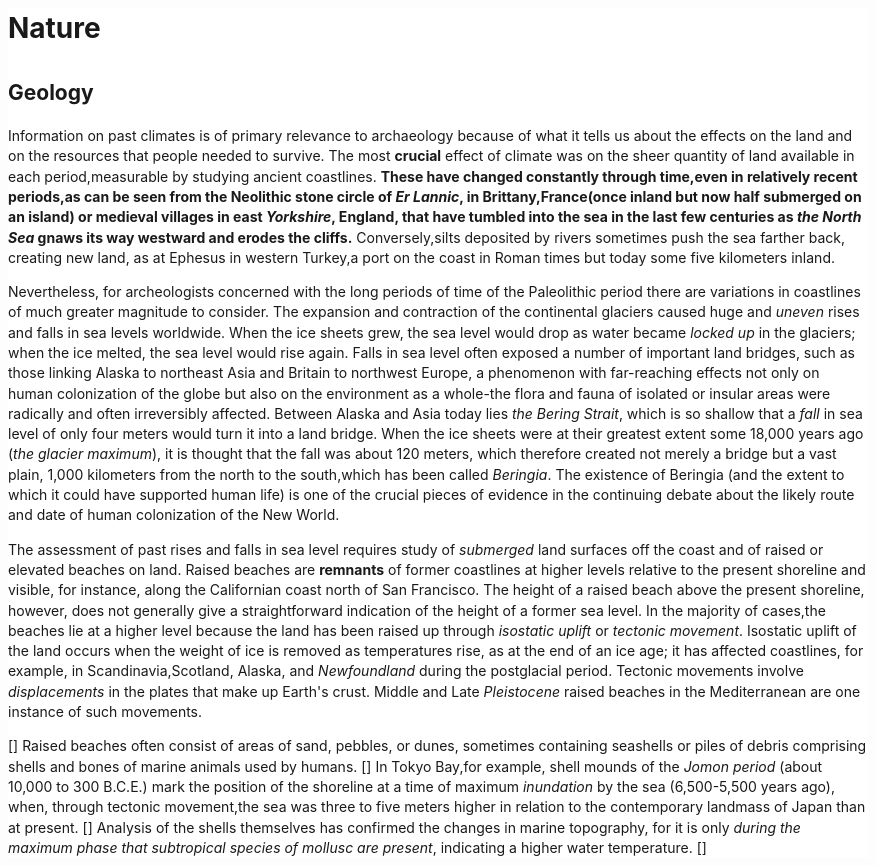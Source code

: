 # Nature
## Geology

Information on past climates is of primary relevance to archaeology because of what it tells us about the effects on the land and on the resources that people needed to survive. The most **crucial** effect of climate was on the sheer quantity of land available in each period,measurable by studying ancient coastlines. **These have changed constantly through time,even in relatively recent periods,as can be seen from the Neolithic stone circle of *Er Lannic*, in Brittany,France(once inland but now half submerged on an island) or medieval villages in east *Yorkshire*, England, that have tumbled into the sea in the last few centuries as *the North Sea* gnaws its way westward and erodes the cliffs.** Conversely,silts deposited by rivers sometimes push the sea farther back, creating new land, as at Ephesus in western Turkey,a  port on the coast in Roman times but today some five kilometers inland.

Nevertheless, for archeologists concerned with the long periods of time of the Paleolithic period there are variations in coastlines of much greater magnitude to consider. The expansion and contraction of the continental glaciers caused huge and *uneven* rises and falls in sea levels worldwide. When the ice sheets grew, the sea level would drop as water became *locked up* in the glaciers; when the ice melted, the sea level would rise again. Falls in sea level often exposed a number of important land bridges, such as those linking Alaska to northeast Asia and Britain to northwest Europe, a phenomenon with far-reaching effects not only on human colonization of the globe but also on the environment as a whole-the flora and fauna of isolated or insular areas were radically and often irreversibly affected. Between Alaska and Asia today lies *the Bering Strait*, which is so shallow that a *fall* in sea level of only four meters would turn it into a land bridge. When the ice sheets were at their greatest extent some 18,000 years ago (*the glacier maximum*), it is thought that the fall was about 120 meters, which therefore created not merely a bridge but a vast plain, 1,000 kilometers from the north to the south,which has been called *Beringia*. The existence of Beringia (and the extent to which it could have supported human life) is one of the crucial pieces of evidence in the continuing debate about the likely route and date of human colonization of the New World.

The assessment of past rises and falls in sea level requires study of *submerged* land surfaces off the coast and of raised or elevated beaches on land. Raised beaches are **remnants** of former coastlines at higher levels relative to the present shoreline and visible, for instance, along the Californian coast north of San Francisco. The height of a raised beach above the present shoreline, however, does not generally give a straightforward indication of the height of a former sea level. In the majority of cases,the beaches lie at a higher level because the land has been raised up through *isostatic uplift* or *tectonic movement*. Isostatic uplift of the land occurs when the weight of ice is removed as temperatures rise, as at the end of an ice age; it has affected coastlines, for example, in Scandinavia,Scotland, Alaska, and *Newfoundland* during the postglacial period. Tectonic movements involve *displacements* in the plates that make up Earth's crust. Middle and Late *Pleistocene* raised beaches in the Mediterranean are one instance of such movements.

[] Raised beaches often consist of areas of sand, pebbles, or dunes, sometimes containing seashells or piles of debris comprising shells and bones of marine animals used by humans. [] In Tokyo Bay,for example, shell mounds of the *Jomon period* (about 10,000 to 300 B.C.E.) mark the position of the shoreline at a time of maximum *inundation* by the sea (6,500-5,500 years ago), when, through tectonic movement,the sea was three to five meters higher in relation to the contemporary landmass of Japan than at present. [] Analysis of the shells themselves has confirmed the changes in marine topography, for it is only *during the maximum phase that subtropical species of mollusc are present*, indicating a higher water temperature. []
